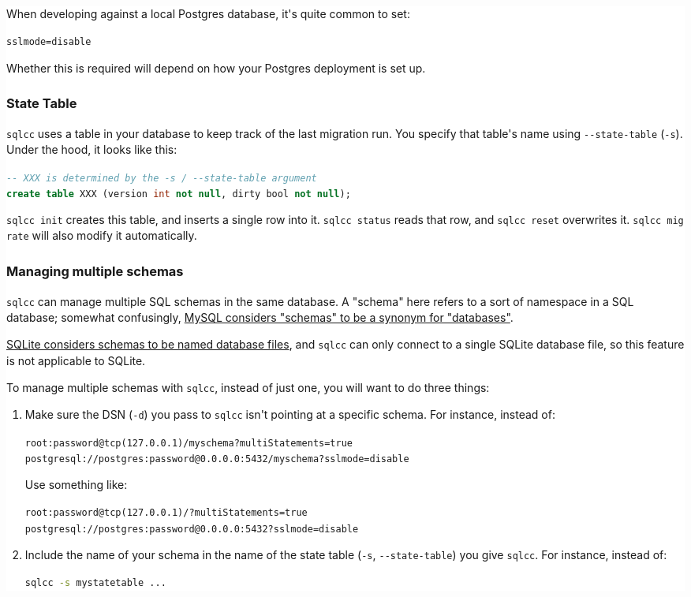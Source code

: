 When developing against a local Postgres database, it's quite common to set:

```text
sslmode=disable
```

Whether this is required will depend on how your Postgres deployment is set up.

### State Table

`sqlcc` uses a table in your database to keep track of the last migration run.
You specify that table's name using `--state-table` (`-s`). Under the hood, it
looks like this:

```sql
-- XXX is determined by the -s / --state-table argument
create table XXX (version int not null, dirty bool not null);
```

`sqlcc init` creates this table, and inserts a single row into it. `sqlcc
status` reads that row, and `sqlcc reset` overwrites it. `sqlcc migrate` will
also modify it automatically.

### Managing multiple schemas

`sqlcc` can manage multiple SQL schemas in the same database. A "schema" here
refers to a sort of namespace in a SQL database; somewhat confusingly, [MySQL
considers "schemas" to be a synonym for
"databases"](https://dev.mysql.com/doc/refman/8.0/en/glossary.html#glos_schema).

[SQLite considers schemas to be named database
files](https://www.sqlite.org/lang_attach.html), and `sqlcc` can only connect to
a single SQLite database file, so this feature is not applicable to SQLite.

To manage multiple schemas with `sqlcc`, instead of just one, you will want to
do three things:

1. Make sure the DSN (`-d`) you pass to `sqlcc` isn't pointing at a specific
   schema. For instance, instead of:

   ```text
   root:password@tcp(127.0.0.1)/myschema?multiStatements=true
   postgresql://postgres:password@0.0.0.0:5432/myschema?sslmode=disable
   ```
   
   Use something like:

   ```text
   root:password@tcp(127.0.0.1)/?multiStatements=true
   postgresql://postgres:password@0.0.0.0:5432?sslmode=disable
   ```
   
2. Include the name of your schema in the name of the state table (`-s`,
   `--state-table`) you give `sqlcc`. For instance, instead of:

   ```bash
   sqlcc -s mystatetable ...
   ```
   